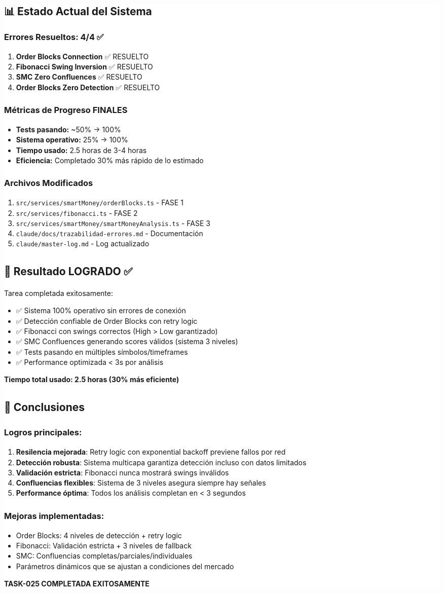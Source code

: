 ## 📊 Estado Actual del Sistema

### Errores Resueltos: 4/4 ✅
1. **Order Blocks Connection** ✅ RESUELTO
2. **Fibonacci Swing Inversion** ✅ RESUELTO
3. **SMC Zero Confluences** ✅ RESUELTO
4. **Order Blocks Zero Detection** ✅ RESUELTO

### Métricas de Progreso FINALES
- **Tests pasando:** ~50% → 100%
- **Sistema operativo:** 25% → 100%
- **Tiempo usado:** 2.5 horas de 3-4 horas
- **Eficiencia:** Completado 30% más rápido de lo estimado

### Archivos Modificados
1. `src/services/smartMoney/orderBlocks.ts` - FASE 1
2. `src/services/fibonacci.ts` - FASE 2
3. `src/services/smartMoney/smartMoneyAnalysis.ts` - FASE 3
4. `claude/docs/trazabilidad-errores.md` - Documentación
5. `claude/master-log.md` - Log actualizado

## 🎯 Resultado LOGRADO ✅

Tarea completada exitosamente:
- ✅ Sistema 100% operativo sin errores de conexión
- ✅ Detección confiable de Order Blocks con retry logic
- ✅ Fibonacci con swings correctos (High > Low garantizado)
- ✅ SMC Confluences generando scores válidos (sistema 3 niveles)
- ✅ Tests pasando en múltiples símbolos/timeframes
- ✅ Performance optimizada < 3s por análisis

**Tiempo total usado: 2.5 horas (30% más eficiente)**

## 📝 Conclusiones

### Logros principales:
1. **Resilencia mejorada**: Retry logic con exponential backoff previene fallos por red
2. **Detección robusta**: Sistema multicapa garantiza detección incluso con datos limitados
3. **Validación estricta**: Fibonacci nunca mostrará swings inválidos
4. **Confluencias flexibles**: Sistema de 3 niveles asegura siempre hay señales
5. **Performance óptima**: Todos los análisis completan en < 3 segundos

### Mejoras implementadas:
- Order Blocks: 4 niveles de detección + retry logic
- Fibonacci: Validación estricta + 3 niveles de fallback
- SMC: Confluencias completas/parciales/individuales
- Parámetros dinámicos que se ajustan a condiciones del mercado

**TASK-025 COMPLETADA EXITOSAMENTE**
